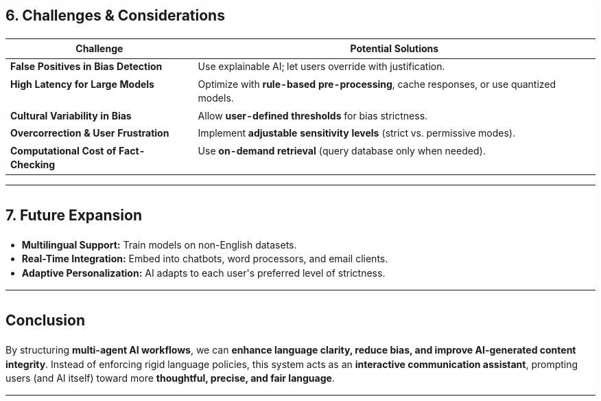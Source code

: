 
## **6. Challenges & Considerations**
| **Challenge** | **Potential Solutions** |
|--------------|------------------------|
| **False Positives in Bias Detection** | Use explainable AI; let users override with justification. |
| **High Latency for Large Models** | Optimize with **rule-based pre-processing**, cache responses, or use quantized models. |
| **Cultural Variability in Bias** | Allow **user-defined thresholds** for bias strictness. |
| **Overcorrection & User Frustration** | Implement **adjustable sensitivity levels** (strict vs. permissive modes). |
| **Computational Cost of Fact-Checking** | Use **on-demand retrieval** (query database only when needed). |

---

## **7. Future Expansion**
- **Multilingual Support:** Train models on non-English datasets.
- **Real-Time Integration:** Embed into chatbots, word processors, and email clients.
- **Adaptive Personalization:** AI adapts to each user's preferred level of strictness.

---

## **Conclusion**
By structuring **multi-agent AI workflows**, we can **enhance language clarity, reduce bias, and improve AI-generated content integrity**. Instead of enforcing rigid language policies, this system acts as an **interactive communication assistant**, prompting users (and AI itself) toward more **thoughtful, precise, and fair language**.

---

